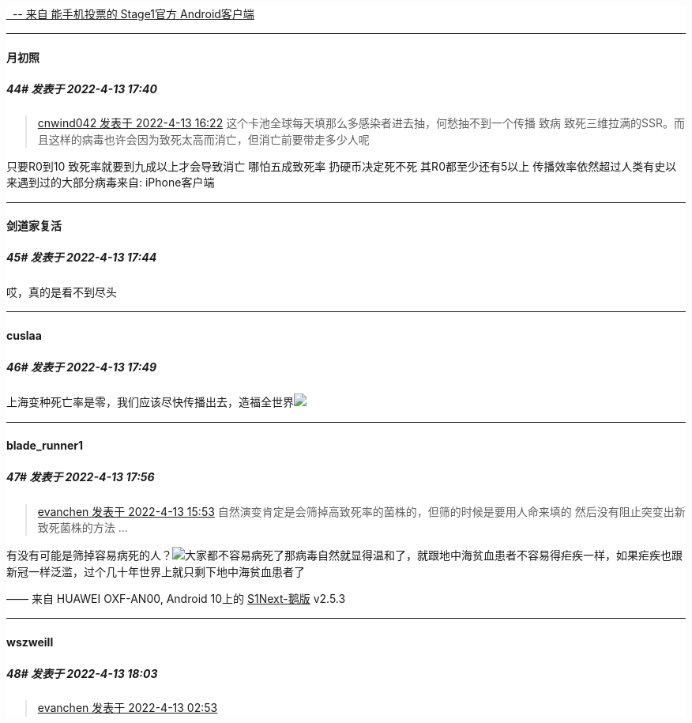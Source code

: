 [  -- 来自 能手机投票的 Stage1官方 Android客户端](https://www.coolapk.com/apk/140634)

*****

####  月初照  
##### 44#       发表于 2022-4-13 17:40

<blockquote><a href="httphttps://bbs.saraba1st.com/2b/forum.php?mod=redirect&amp;goto=findpost&amp;pid=55435891&amp;ptid=2064331" target="_blank"> cnwind042 发表于 2022-4-13 16:22</a> 这个卡池全球每天填那么多感染者进去抽，何愁抽不到一个传播 致病 致死三维拉满的SSR。而且这样的病毒也许会因为致死太高而消亡，但消亡前要带走多少人呢 </blockquote>
只要R0到10 
致死率就要到九成以上才会导致消亡
哪怕五成致死率 
扔硬币决定死不死
其R0都至少还有5以上
传播效率依然超过人类有史以来遇到过的大部分病毒来自: iPhone客户端

*****

####  剑道家复活  
##### 45#       发表于 2022-4-13 17:44

哎，真的是看不到尽头

*****

####  cuslaa  
##### 46#       发表于 2022-4-13 17:49

上海变种死亡率是零，我们应该尽快传播出去，造福全世界<img src="https://static.saraba1st.com/image/smiley/face2017/002.png" referrerpolicy="no-referrer">

*****

####  blade_runner1  
##### 47#       发表于 2022-4-13 17:56

<blockquote><a href="httphttps://bbs.saraba1st.com/2b/forum.php?mod=redirect&amp;goto=findpost&amp;pid=55435478&amp;ptid=2064331" target="_blank">evanchen 发表于 2022-4-13 15:53</a>
自然演变肯定是会筛掉高致死率的菌株的，但筛的时候是要用人命来填的
然后没有阻止突变出新致死菌株的方法
 ...</blockquote>
有没有可能是筛掉容易病死的人？<img src="https://static.saraba1st.com/image/smiley/face2017/037.png" referrerpolicy="no-referrer">大家都不容易病死了那病毒自然就显得温和了，就跟地中海贫血患者不容易得疟疾一样，如果疟疾也跟新冠一样泛滥，过个几十年世界上就只剩下地中海贫血患者了

—— 来自 HUAWEI OXF-AN00, Android 10上的 [S1Next-鹅版](https://github.com/ykrank/S1-Next/releases) v2.5.3

*****

####  wszweill  
##### 48#       发表于 2022-4-13 18:03

<blockquote><a href="httphttps://bbs.saraba1st.com/2b/forum.php?mod=redirect&amp;goto=findpost&amp;pid=55435478&amp;ptid=2064331" target="_blank">evanchen 发表于 2022-4-13 02:53</a>
